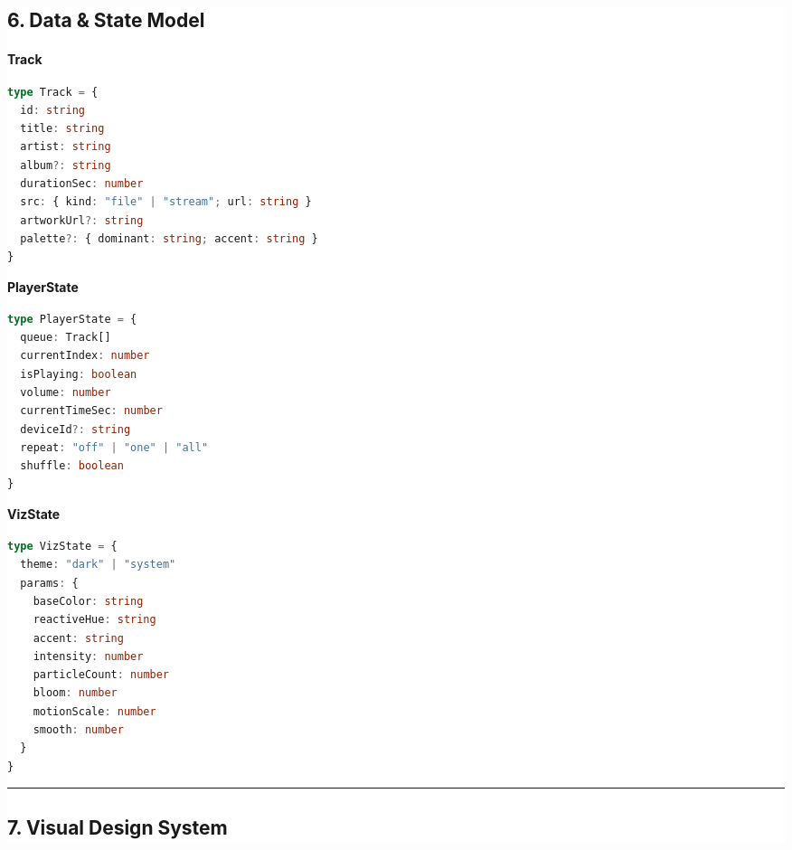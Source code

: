 
## 6. Data & State Model

**Track**

```ts
type Track = {
  id: string
  title: string
  artist: string
  album?: string
  durationSec: number
  src: { kind: "file" | "stream"; url: string }
  artworkUrl?: string
  palette?: { dominant: string; accent: string }
}
```

**PlayerState**

```ts
type PlayerState = {
  queue: Track[]
  currentIndex: number
  isPlaying: boolean
  volume: number
  currentTimeSec: number
  deviceId?: string
  repeat: "off" | "one" | "all"
  shuffle: boolean
}
```

**VizState**

```ts
type VizState = {
  theme: "dark" | "system"
  params: {
    baseColor: string
    reactiveHue: string
    accent: string
    intensity: number
    particleCount: number
    bloom: number
    motionScale: number
    smooth: number
  }
}
```

---

## 7. Visual Design System
